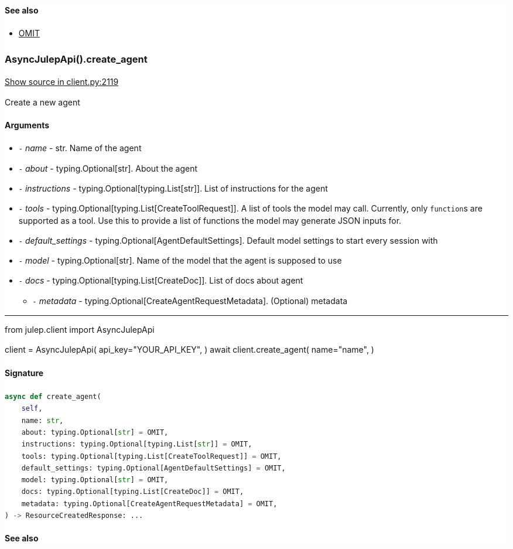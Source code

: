 #### See also

- [OMIT](#omit)

### AsyncJulepApi().create_agent

[Show source in client.py:2119](../../../../../../julep/api/client.py#L2119)

Create a new agent

#### Arguments

- `-` *name* - str. Name of the agent

- `-` *about* - typing.Optional[str]. About the agent

- `-` *instructions* - typing.Optional[typing.List[str]]. List of instructions for the agent

- `-` *tools* - typing.Optional[typing.List[CreateToolRequest]]. A list of tools the model may call. Currently, only `function`s are supported as a tool. Use this to provide a list of functions the model may generate JSON inputs for.

- `-` *default_settings* - typing.Optional[AgentDefaultSettings]. Default model settings to start every session with

- `-` *model* - typing.Optional[str]. Name of the model that the agent is supposed to use

- `-` *docs* - typing.Optional[typing.List[CreateDoc]]. List of docs about agent

    - `-` *metadata* - typing.Optional[CreateAgentRequestMetadata]. (Optional) metadata
---
from julep.client import AsyncJulepApi

client = AsyncJulepApi(
    api_key="YOUR_API_KEY",
)
await client.create_agent(
    name="name",
)

#### Signature

```python
async def create_agent(
    self,
    name: str,
    about: typing.Optional[str] = OMIT,
    instructions: typing.Optional[typing.List[str]] = OMIT,
    tools: typing.Optional[typing.List[CreateToolRequest]] = OMIT,
    default_settings: typing.Optional[AgentDefaultSettings] = OMIT,
    model: typing.Optional[str] = OMIT,
    docs: typing.Optional[typing.List[CreateDoc]] = OMIT,
    metadata: typing.Optional[CreateAgentRequestMetadata] = OMIT,
) -> ResourceCreatedResponse: ...
```

#### See also
